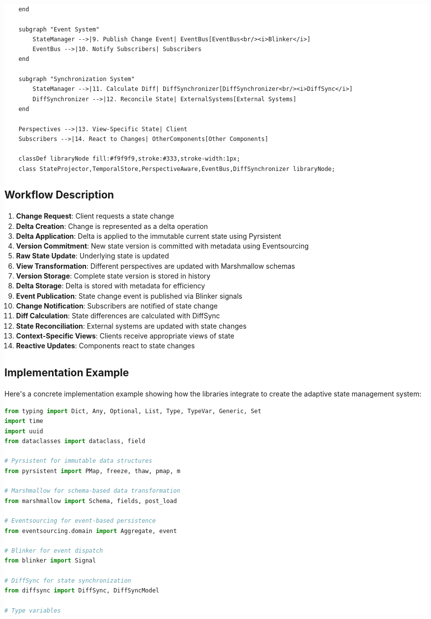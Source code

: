 ```mermaid
    end

    subgraph "Event System"
        StateManager -->|9. Publish Change Event| EventBus[EventBus<br/><i>Blinker</i>]
        EventBus -->|10. Notify Subscribers| Subscribers
    end

    subgraph "Synchronization System"
        StateManager -->|11. Calculate Diff| DiffSynchronizer[DiffSynchronizer<br/><i>DiffSync</i>]
        DiffSynchronizer -->|12. Reconcile State| ExternalSystems[External Systems]
    end

    Perspectives -->|13. View-Specific State| Client
    Subscribers -->|14. React to Changes| OtherComponents[Other Components]

    classDef libraryNode fill:#f9f9f9,stroke:#333,stroke-width:1px;
    class StateProjector,TemporalStore,PerspectiveAware,EventBus,DiffSynchronizer libraryNode;
```

## Workflow Description

1. **Change Request**: Client requests a state change
2. **Delta Creation**: Change is represented as a delta operation
3. **Delta Application**: Delta is applied to the immutable current state using Pyrsistent
4. **Version Commitment**: New state version is committed with metadata using Eventsourcing
5. **Raw State Update**: Underlying state is updated
6. **View Transformation**: Different perspectives are updated with Marshmallow schemas
7. **Version Storage**: Complete state version is stored in history
8. **Delta Storage**: Delta is stored with metadata for efficiency
9. **Event Publication**: State change event is published via Blinker signals
10. **Change Notification**: Subscribers are notified of state change
11. **Diff Calculation**: State differences are calculated with DiffSync
12. **State Reconciliation**: External systems are updated with state changes
13. **Context-Specific Views**: Clients receive appropriate views of state
14. **Reactive Updates**: Components react to state changes

## Implementation Example

Here's a concrete implementation example showing how the libraries integrate to create the adaptive state management system:

```python
from typing import Dict, Any, Optional, List, Type, TypeVar, Generic, Set
import time
import uuid
from dataclasses import dataclass, field

# Pyrsistent for immutable data structures
from pyrsistent import PMap, freeze, thaw, pmap, m

# Marshmallow for schema-based data transformation
from marshmallow import Schema, fields, post_load

# Eventsourcing for event-based persistence
from eventsourcing.domain import Aggregate, event

# Blinker for event dispatch
from blinker import Signal

# DiffSync for state synchronization
from diffsync import DiffSync, DiffSyncModel

# Type variables
```